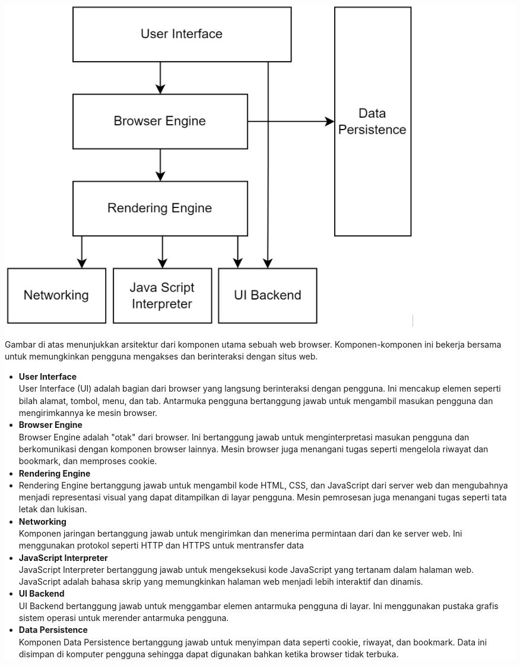   <img src="../Tugas-Keenam/img/web_browser.png" width="80%" height="auto">
</p>

Gambar di atas menunjukkan arsitektur dari komponen utama sebuah web browser. Komponen-komponen ini bekerja bersama untuk memungkinkan pengguna mengakses dan berinteraksi dengan situs web.

- **User Interface** <br>
  User Interface (UI) adalah bagian dari browser yang langsung berinteraksi dengan pengguna. Ini mencakup elemen seperti bilah alamat, tombol, menu, dan tab. Antarmuka pengguna bertanggung jawab untuk mengambil masukan pengguna dan mengirimkannya ke mesin browser.
- **Browser Engine** <br>
  Browser Engine adalah "otak" dari browser. Ini bertanggung jawab untuk menginterpretasi masukan pengguna dan berkomunikasi dengan komponen browser lainnya. Mesin browser juga menangani tugas seperti mengelola riwayat dan bookmark, dan memproses cookie.
- **Rendering Engine** <br>
- Rendering Engine bertanggung jawab untuk mengambil kode HTML, CSS, dan JavaScript dari server web dan mengubahnya menjadi representasi visual yang dapat ditampilkan di layar pengguna. Mesin pemrosesan juga menangani tugas seperti tata letak dan lukisan.
- **Networking** <br>
  Komponen jaringan bertanggung jawab untuk mengirimkan dan menerima permintaan dari dan ke server web. Ini menggunakan protokol seperti HTTP dan HTTPS untuk mentransfer data
- **JavaScript Interpreter** <br>
  JavaScript Interpreter bertanggung jawab untuk mengeksekusi kode JavaScript yang tertanam dalam halaman web. JavaScript adalah bahasa skrip yang memungkinkan halaman web menjadi lebih interaktif dan dinamis.
- **UI Backend** <br>
  UI Backend bertanggung jawab untuk menggambar elemen antarmuka pengguna di layar. Ini menggunakan pustaka grafis sistem operasi untuk merender antarmuka pengguna.
- **Data Persistence** <br>
  Komponen Data Persistence bertanggung jawab untuk menyimpan data seperti cookie, riwayat, dan bookmark. Data ini disimpan di komputer pengguna sehingga dapat digunakan bahkan ketika browser tidak terbuka.
